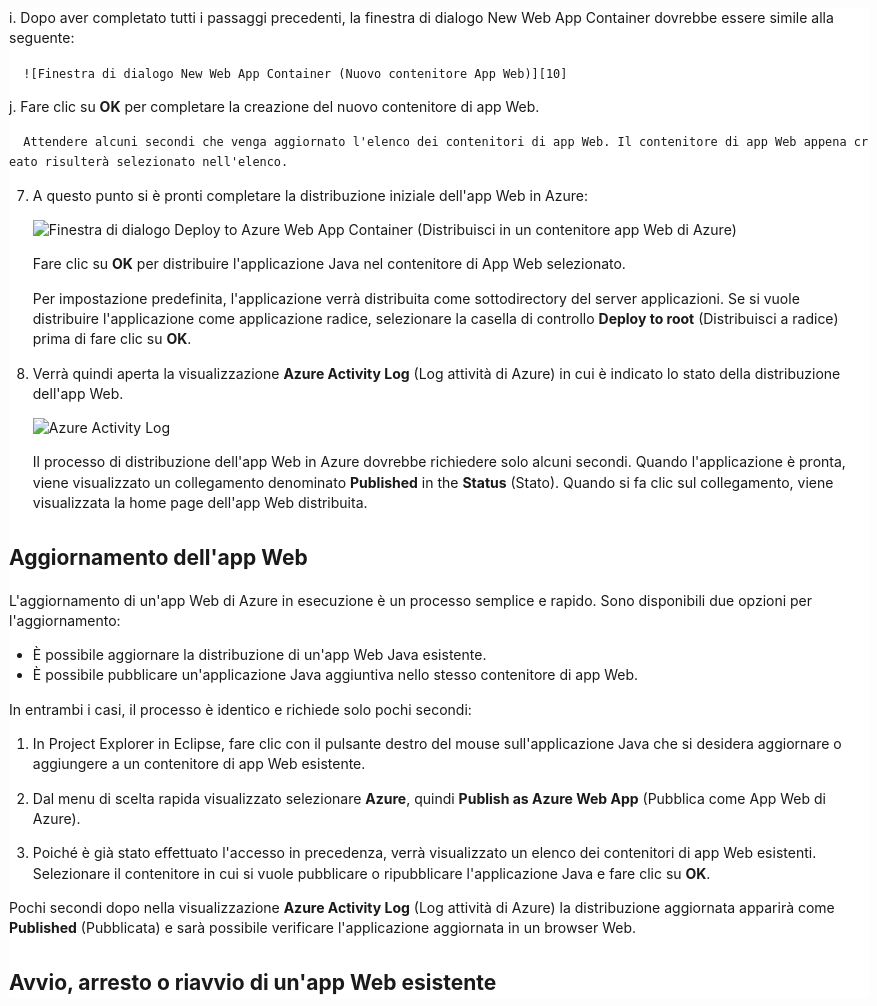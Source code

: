    i. Dopo aver completato tutti i passaggi precedenti, la finestra di dialogo New Web App Container dovrebbe essere simile alla seguente:
      
      ![Finestra di dialogo New Web App Container (Nuovo contenitore App Web)][10]

   j. Fare clic su **OK** per completare la creazione del nuovo contenitore di app Web.
       
      Attendere alcuni secondi che venga aggiornato l'elenco dei contenitori di app Web. Il contenitore di app Web appena creato risulterà selezionato nell'elenco.

7. A questo punto si è pronti completare la distribuzione iniziale dell'app Web in Azure:
   
   ![Finestra di dialogo Deploy to Azure Web App Container (Distribuisci in un contenitore app Web di Azure)][11]
   
   Fare clic su **OK** per distribuire l'applicazione Java nel contenitore di App Web selezionato.
   
   Per impostazione predefinita, l'applicazione verrà distribuita come sottodirectory del server applicazioni. Se si vuole distribuire l'applicazione come applicazione radice, selezionare la casella di controllo **Deploy to root** (Distribuisci a radice) prima di fare clic su **OK**.

8. Verrà quindi aperta la visualizzazione **Azure Activity Log** (Log attività di Azure) in cui è indicato lo stato della distribuzione dell'app Web.
   
   ![Azure Activity Log][12]
   
   Il processo di distribuzione dell'app Web in Azure dovrebbe richiedere solo alcuni secondi. Quando l'applicazione è pronta, viene visualizzato un collegamento denominato **Published** in the **Status** (Stato). Quando si fa clic sul collegamento, viene visualizzata la home page dell'app Web distribuita.

## <a name="updating-your-web-app"></a>Aggiornamento dell'app Web

L'aggiornamento di un'app Web di Azure in esecuzione è un processo semplice e rapido. Sono disponibili due opzioni per l'aggiornamento:

* È possibile aggiornare la distribuzione di un'app Web Java esistente.
* È possibile pubblicare un'applicazione Java aggiuntiva nello stesso contenitore di app Web.

In entrambi i casi, il processo è identico e richiede solo pochi secondi:

1. In Project Explorer in Eclipse, fare clic con il pulsante destro del mouse sull'applicazione Java che si desidera aggiornare o aggiungere a un contenitore di app Web esistente.

2. Dal menu di scelta rapida visualizzato selezionare **Azure**, quindi **Publish as Azure Web App** (Pubblica come App Web di Azure).

3. Poiché è già stato effettuato l'accesso in precedenza, verrà visualizzato un elenco dei contenitori di app Web esistenti. Selezionare il contenitore in cui si vuole pubblicare o ripubblicare l'applicazione Java e fare clic su **OK**.

Pochi secondi dopo nella visualizzazione **Azure Activity Log** (Log attività di Azure) la distribuzione aggiornata apparirà come **Published** (Pubblicata) e sarà possibile verificare l'applicazione aggiornata in un browser Web.

## <a name="starting-stopping-or-restarting-an-existing-web-app"></a>Avvio, arresto o riavvio di un'app Web esistente


[Azure Toolkit for Eclipse]: azure-toolkit-for-eclipse.md
[Azure Toolkit for IntelliJ]: ../intellij/azure-toolkit-for-intellij.md
[intellij-hello-world]: ../intellij/azure-toolkit-for-intellij-create-hello-world-web-app.md
[Panoramica delle app Web]: /azure/app-service/app-service-web-overview
[Apache Tomcat]: http://tomcat.apache.org/
[Jetty]: http://www.eclipse.org/jetty/
[Updated Version]: azure-toolkit-for-eclipse-create-hello-world-web-app.md
[eclipse-sign-in-instructions]: azure-toolkit-for-eclipse-sign-in-instructions.md
[01]: ./media/azure-toolkit-for-eclipse-create-hello-world-web-app-legacy-version/01-Web-Page.png
[02]: ./media/azure-toolkit-for-eclipse-create-hello-world-web-app-legacy-version/02-Dynamic-Web-Project.png
[03]: ./media/azure-toolkit-for-eclipse-create-hello-world-web-app-legacy-version/03-Context-Menu.png
[04]: ./media/azure-toolkit-for-eclipse-create-hello-world-web-app-legacy-version/04-Log-In-Dialog.png
[05]: ./media/azure-toolkit-for-eclipse-create-hello-world-web-app-legacy-version/05-Manage-Subscriptions-Dialog.png
[06]: ./media/azure-toolkit-for-eclipse-create-hello-world-web-app-legacy-version/06-Deploy-To-Azure-Web-Container.png
[07a]: ./media/azure-toolkit-for-eclipse-create-hello-world-web-app-legacy-version/07a-New-Web-App-Container-Dialog.png
[07b]: ./media/azure-toolkit-for-eclipse-create-hello-world-web-app-legacy-version/07b-New-Web-App-Container-Dialog.png
[08]: ./media/azure-toolkit-for-eclipse-create-hello-world-web-app-legacy-version/08-New-Resource-Group-Dialog.png
[09]: ./media/azure-toolkit-for-eclipse-create-hello-world-web-app-legacy-version/09-New-Service-Plan-Dialog.png
[10]: ./media/azure-toolkit-for-eclipse-create-hello-world-web-app-legacy-version/10-Completed-Web-App-Container-Dialog.png
[11]: ./media/azure-toolkit-for-eclipse-create-hello-world-web-app-legacy-version/11-Completed-Deploy-Dialog.png
[12]: ./media/azure-toolkit-for-eclipse-create-hello-world-web-app-legacy-version/12-Activity-Log-View.png
[13]: ./media/azure-toolkit-for-eclipse-create-hello-world-web-app-legacy-version/13-Azure-Explorer-Web-App.png
[14]: ./media/azure-toolkit-for-eclipse-create-hello-world-web-app-legacy-version/14-publishDropdownButton.png
[15]: ./media/azure-toolkit-for-eclipse-create-hello-world-web-app-legacy-version/15-New-Azure-Web-Container.png